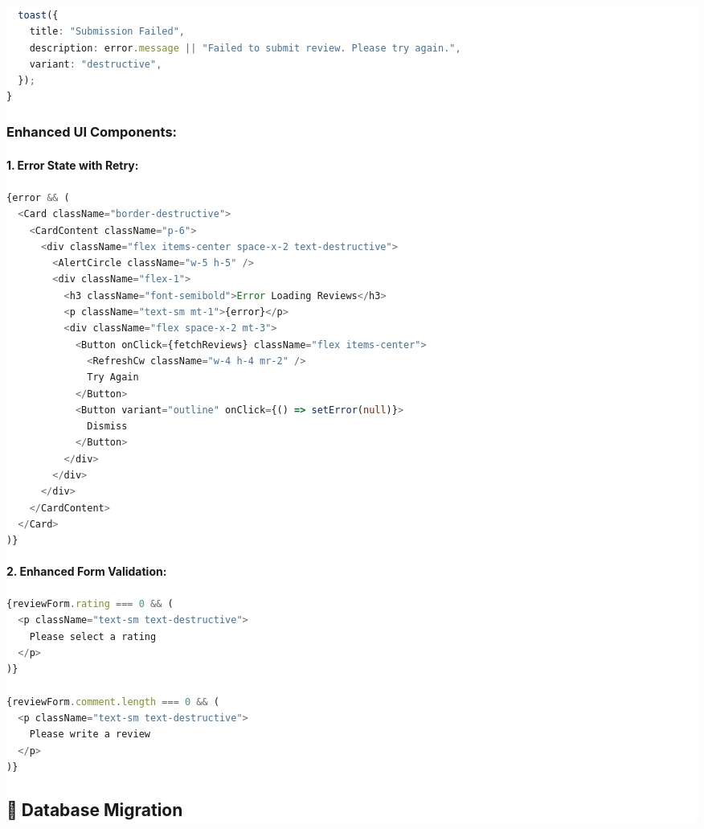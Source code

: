```typescript
  toast({
    title: "Submission Failed",
    description: error.message || "Failed to submit review. Please try again.",
    variant: "destructive",
  });
}
```

### **Enhanced UI Components:**

#### **1. Error State with Retry:**
```typescript
{error && (
  <Card className="border-destructive">
    <CardContent className="p-6">
      <div className="flex items-center space-x-2 text-destructive">
        <AlertCircle className="w-5 h-5" />
        <div className="flex-1">
          <h3 className="font-semibold">Error Loading Reviews</h3>
          <p className="text-sm mt-1">{error}</p>
          <div className="flex space-x-2 mt-3">
            <Button onClick={fetchReviews} className="flex items-center">
              <RefreshCw className="w-4 h-4 mr-2" />
              Try Again
            </Button>
            <Button variant="outline" onClick={() => setError(null)}>
              Dismiss
            </Button>
          </div>
        </div>
      </div>
    </CardContent>
  </Card>
)}
```

#### **2. Enhanced Form Validation:**
```typescript
{reviewForm.rating === 0 && (
  <p className="text-sm text-destructive">
    Please select a rating
  </p>
)}

{reviewForm.comment.length === 0 && (
  <p className="text-sm text-destructive">
    Please write a review
  </p>
)}
```

## 🚀 **Database Migration**
